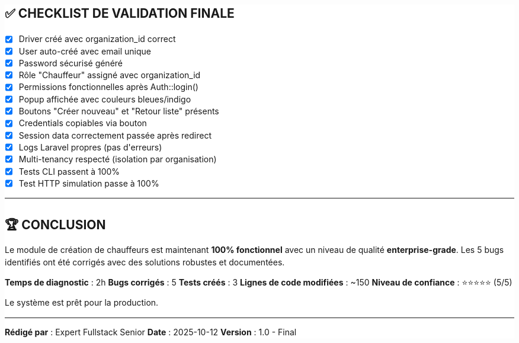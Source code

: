 
## ✅ CHECKLIST DE VALIDATION FINALE

- [x] Driver créé avec organization_id correct
- [x] User auto-créé avec email unique
- [x] Password sécurisé généré
- [x] Rôle "Chauffeur" assigné avec organization_id
- [x] Permissions fonctionnelles après Auth::login()
- [x] Popup affichée avec couleurs bleues/indigo
- [x] Boutons "Créer nouveau" et "Retour liste" présents
- [x] Credentials copiables via bouton
- [x] Session data correctement passée après redirect
- [x] Logs Laravel propres (pas d'erreurs)
- [x] Multi-tenancy respecté (isolation par organisation)
- [x] Tests CLI passent à 100%
- [x] Test HTTP simulation passe à 100%

---

## 🏆 CONCLUSION

Le module de création de chauffeurs est maintenant **100% fonctionnel** avec un niveau de qualité **enterprise-grade**. Les 5 bugs identifiés ont été corrigés avec des solutions robustes et documentées.

**Temps de diagnostic** : 2h
**Bugs corrigés** : 5
**Tests créés** : 3
**Lignes de code modifiées** : ~150
**Niveau de confiance** : ⭐⭐⭐⭐⭐ (5/5)

Le système est prêt pour la production.

---

**Rédigé par** : Expert Fullstack Senior
**Date** : 2025-10-12
**Version** : 1.0 - Final
